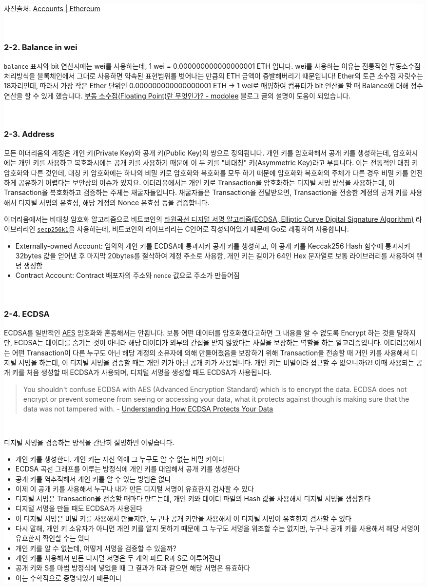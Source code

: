 사진출처: [Accounts | Ethereum](https://ethereum.org/en/developers/docs/accounts/)

<br />

### 2-2. Balance in wei

`balance` 표시와 bit 연산시에는 wei를 사용하는데, 1 wei = 0.000000000000000001 ETH 입니다. wei를 사용하는 이유는 전통적인 부동소수점 처리방식을 블록체인에서 그대로 사용하면 약속된 표현범위를 벗어나는 만큼의 ETH 금액이 증발해버리기 때문입니다! Ether의 토큰 소수점 자릿수는 18자리인데, 따라서 가장 작은 Ether 단위인 0.000000000000000001 ETH → 1 wei로 매핑하여 컴퓨터가 bit 연산을 할 때 Balance에 대해 정수 연산을 할 수 있게 했습니다. [부동 소수점(Floating Point)란 무엇인가? - modolee](https://steemit.com/kr/@modolee/floating-point) 블로그 글의 설명이 도움이 되었습니다.

<br />

### 2-3. Address

모든 이더리움의 계정은 개인 키(Private Key)와 공개 키(Public Key)의 쌍으로 정의됩니다. 개인 키를 암호화해서 공개 키를 생성하는데, 암호화시에는 개인 키를 사용하고 복호화시에는 공개 키를 사용하기 때문에 이 두 키를 "비대칭" 키(Asymmetric Key)라고 부릅니다. 이는 전통적인 대칭 키 암호화와 다른 것인데, 대칭 키 암호화에는 하나의 비밀 키로 암호화와 복호화를 모두 하기 때문에 암호화와 복호화의 주체가 다른 경우 비밀 키를 안전하게 공유하기 어렵다는 보안상의 이슈가 있지요. 이더리움에서는 개인 키로 Transaction을 암호화하는 디지털 서명 방식을 사용하는데, 이 Transaction을 복호화하고 검증하는 주체는 채굴자들입니다. 채굴자들은 Transaction을 전달받으면, Transaction을 전송한 계정의 공개 키를 사용해서 디지털 서명의 유효성, 해당 계정의 Nonce 유효성 등을 검증합니다.

이더리움에서는 비대칭 암호화 알고리즘으로 비트코인의 [타원곡선 디지털 서명 알고리즘(ECDSA, Elliptic Curve Digital Signature Algorithm)](https://en.wikipedia.org/wiki/Elliptic_Curve_Digital_Signature_Algorithm) 라이브러리인 [`secp256k1`](https://github.com/bitcoin-core/secp256k1/blob/master/src/secp256k1.c)을 사용하는데, 비트코인의 라이브러리는 C언어로 작성되어있기 때문에 Go로 래핑하여 사용합니다.

- Externally-owned Account: 임의의 개인 키를 ECDSA에 통과시켜 공개 키를 생성하고, 이 공개 키를 Keccak256 Hash 함수에 통과시켜 32bytes 값을 얻어낸 후 마지막 20bytes를 절삭하여 계정 주소로 사용함, 개인 키는 길이가 64인 Hex 문자열로 보통 라이브러리를 사용하여 랜덤 생성함
- Contract Account: Contract 배포자의 주소와 `nonce` 값으로 주소가 만들어짐

<br />

### 2-4. ECDSA

ECDSA를 일반적인 [AES](https://en.wikipedia.org/wiki/Advanced_Encryption_Standard) 암호화와 혼동해서는 안됩니다. 보통 어떤 데이터를 암호화했다고하면 그 내용을 알 수 없도록 Encrypt 하는 것을 말하지만, ECDSA는 데이터를 숨기는 것이 아니라 해당 데이터가 외부의 간섭을 받지 않았다는 사실을 보장하는 역할을 하는 알고리즘입니다. 이더리움에서는 어떤 Transaction이 다른 누구도 아닌 해당 계정의 소유자에 의해 만들어졌음을 보장하기 위해 Transaction을 전송할 때 개인 키를 사용해서 디지털 서명을 하는데, 이 디지털 서명을 검증할 때는 개인 키가 아닌 공개 키가 사용됩니다. 개인 키는 비밀이라 접근할 수 없으니까요! 이때 사용되는 공개 키를 처음 생성할 때 ECDSA가 사용되며, 디지털 서명을 생성할 때도 ECDSA가 사용됩니다.

> You shouldn't confuse ECDSA with AES (Advanced Encryption Standard) which is to encrypt the data. ECDSA does not encrypt or prevent someone from seeing or accessing your data, what it protects against though is making sure that the data was not tampered with. - [Understanding How ECDSA Protects Your Data](https://www.instructables.com/Understanding-how-ECDSA-protects-your-data/#step1)

<br />

디지털 서명을 검증하는 방식을 간단히 설명하면 이렇습니다.

- 개인 키를 생성한다. 개인 키는 자신 외에 그 누구도 알 수 없는 비밀 키이다
- ECDSA 곡선 그래프를 이루는 방정식에 개인 키를 대입해서 공개 키를 생성한다
- 공개 키를 역추적해서 개인 키를 알 수 있는 방법은 없다
- 이제 이 공개 키를 사용해서 누구나 내가 만든 디지털 서명이 유효한지 검사할 수 있다
- 디지털 서명은 Transaction을 전송할 때마다 만드는데, 개인 키와 데이터 파일의 Hash 값을 사용해서 디지털 서명을 생성한다
- 디지털 서명을 만들 때도 ECDSA가 사용된다
- 이 디지털 서명은 비밀 키를 사용해서 만들지만, 누구나 공개 키만을 사용해서 이 디지털 서명이 유효한지 검사할 수 있다
- 다시 말해, 개인 키 소유자가 아니면 개인 키를 알지 못하기 때문에 그 누구도 서명을 위조할 수는 없지만, 누구나 공개 키를 사용해서 해당 서명이 유효한지 확인할 수는 있다
- 개인 키를 알 수 없는데, 어떻게 서명을 검증할 수 있을까?
- 개인 키를 사용해서 만든 디지털 서명은 두 개의 파트 R과 S로 이루어진다
- 공개 키와 S를 마법 방정식에 넣었을 때 그 결과가 R과 같으면 해당 서명은 유효하다
- 이는 수학적으로 증명되었기 때문이다
